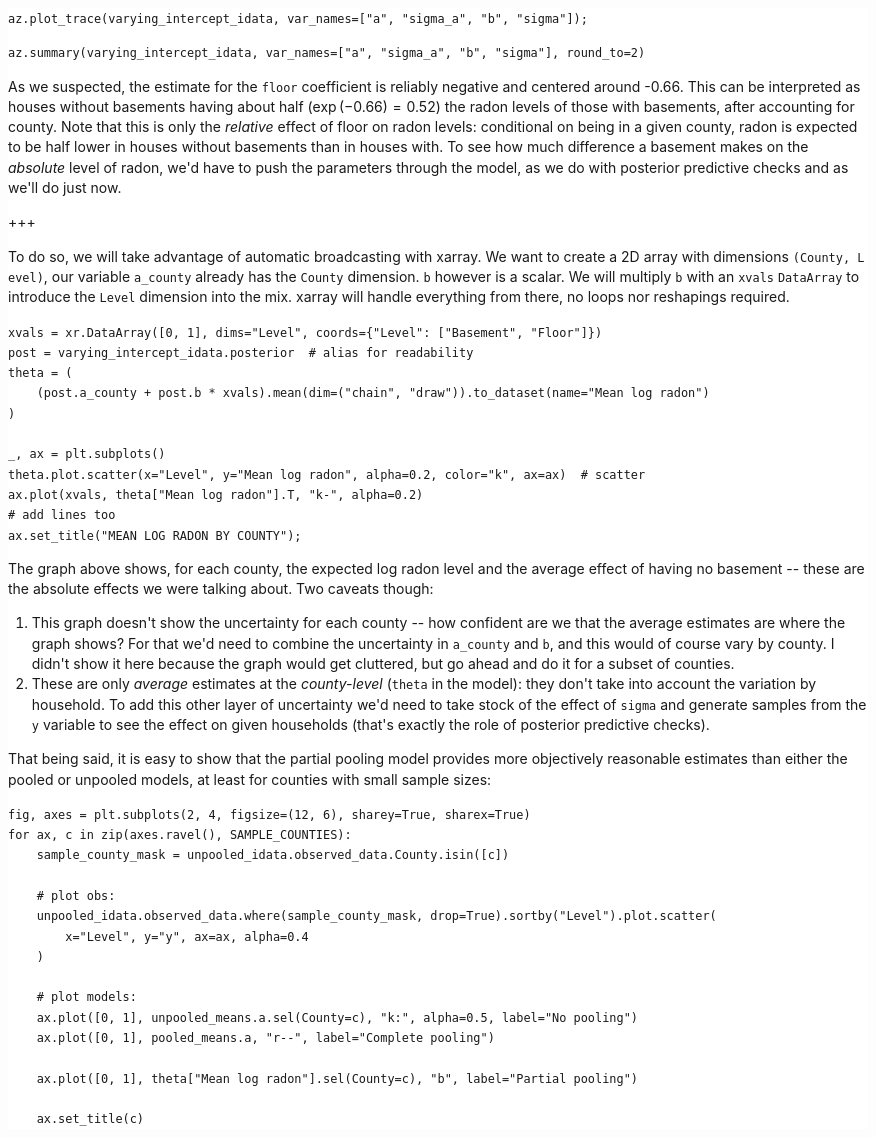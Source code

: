 ```{code-cell} ipython3
az.plot_trace(varying_intercept_idata, var_names=["a", "sigma_a", "b", "sigma"]);
```

```{code-cell} ipython3
az.summary(varying_intercept_idata, var_names=["a", "sigma_a", "b", "sigma"], round_to=2)
```

As we suspected, the estimate for the `floor` coefficient is reliably negative and centered around -0.66. This can be interpreted as houses without basements having about half ($\exp(-0.66) = 0.52$) the radon levels of those with basements, after accounting for county. Note that this is only the *relative* effect of floor on radon levels: conditional on being in a given county, radon is expected to be half lower in houses without basements than in houses with. To see how much difference a basement makes on the *absolute* level of radon, we'd have to push the parameters through the model, as we do with posterior predictive checks and as we'll do just now.

+++

To do so, we will take advantage of automatic broadcasting with xarray. We want to create a 2D array with dimensions `(County, Level)`, our variable `a_county` already has the `County` dimension. `b` however is a scalar. We will multiply `b` with an `xvals` `DataArray` to introduce the `Level` dimension into the mix. xarray will handle everything from there, no loops nor reshapings required.

```{code-cell} ipython3
xvals = xr.DataArray([0, 1], dims="Level", coords={"Level": ["Basement", "Floor"]})
post = varying_intercept_idata.posterior  # alias for readability
theta = (
    (post.a_county + post.b * xvals).mean(dim=("chain", "draw")).to_dataset(name="Mean log radon")
)

_, ax = plt.subplots()
theta.plot.scatter(x="Level", y="Mean log radon", alpha=0.2, color="k", ax=ax)  # scatter
ax.plot(xvals, theta["Mean log radon"].T, "k-", alpha=0.2)
# add lines too
ax.set_title("MEAN LOG RADON BY COUNTY");
```

The graph above shows, for each county, the expected log radon level and the average effect of having no basement -- these are the absolute effects we were talking about. Two caveats though:
1. This graph doesn't show the uncertainty for each county -- how confident are we that the average estimates are where the graph shows? For that we'd need to combine the uncertainty in `a_county` and `b`, and this would of course vary by county. I didn't show it here because the graph would get cluttered, but go ahead and do it for a subset of counties.
2. These are only *average* estimates at the *county-level* (`theta` in the model): they don't take into account the variation by household. To add this other layer of uncertainty we'd need to take stock of the effect of `sigma` and generate samples from the `y` variable to see the effect on given households (that's exactly the role of posterior predictive checks).

That being said, it is easy to show that the partial pooling model provides more objectively reasonable estimates than either the pooled or unpooled models, at least for counties with small sample sizes:

```{code-cell} ipython3
fig, axes = plt.subplots(2, 4, figsize=(12, 6), sharey=True, sharex=True)
for ax, c in zip(axes.ravel(), SAMPLE_COUNTIES):
    sample_county_mask = unpooled_idata.observed_data.County.isin([c])

    # plot obs:
    unpooled_idata.observed_data.where(sample_county_mask, drop=True).sortby("Level").plot.scatter(
        x="Level", y="y", ax=ax, alpha=0.4
    )

    # plot models:
    ax.plot([0, 1], unpooled_means.a.sel(County=c), "k:", alpha=0.5, label="No pooling")
    ax.plot([0, 1], pooled_means.a, "r--", label="Complete pooling")

    ax.plot([0, 1], theta["Mean log radon"].sel(County=c), "b", label="Partial pooling")

    ax.set_title(c)
```
